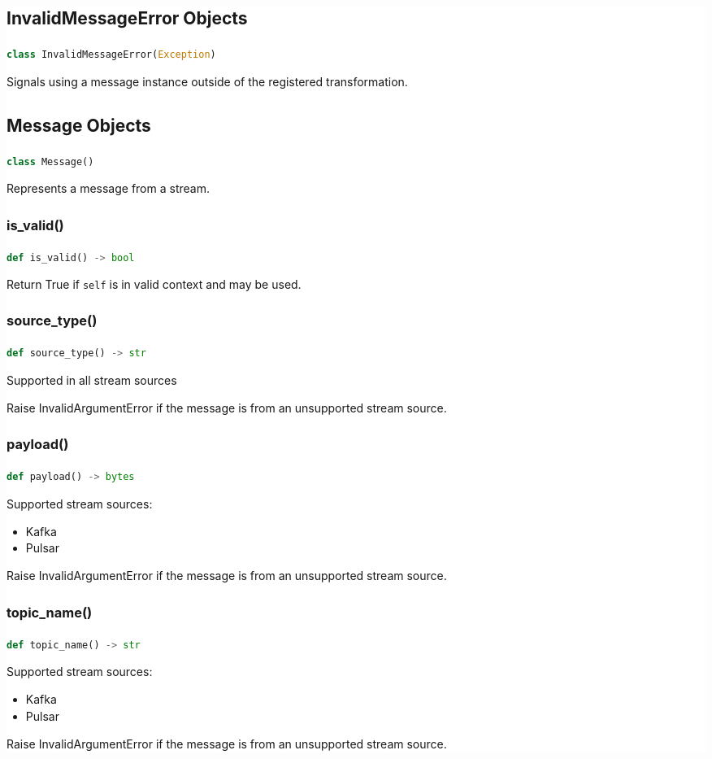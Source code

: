 
## InvalidMessageError Objects

```python
class InvalidMessageError(Exception)
```

Signals using a message instance outside of the registered transformation.

## Message Objects

```python
class Message()
```

Represents a message from a stream.

### is\_valid()

```python
def is_valid() -> bool
```

Return True if `self` is in valid context and may be used.

### source\_type()

```python
def source_type() -> str
```

Supported in all stream sources

Raise InvalidArgumentError if the message is from an unsupported stream source.

### payload()

```python
def payload() -> bytes
```

Supported stream sources:
  - Kafka
  - Pulsar

Raise InvalidArgumentError if the message is from an unsupported stream source.

### topic\_name()

```python
def topic_name() -> str
```

Supported stream sources:
  - Kafka
  - Pulsar

Raise InvalidArgumentError if the message is from an unsupported stream source.
